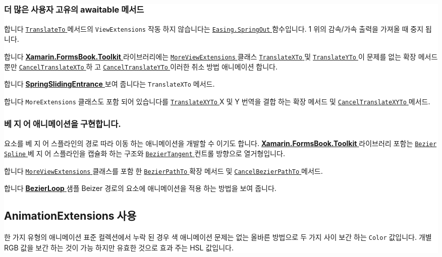 ### <a name="more-of-your-own-awaitable-methods"></a>더 많은 사용자 고유의 awaitable 메서드

합니다 [ `TranslateTo` ](xref:Xamarin.Forms.ViewExtensions.TranslateTo(Xamarin.Forms.VisualElement,System.Double,System.Double,System.UInt32,Xamarin.Forms.Easing)) 메서드의 `ViewExtensions` 작동 하지 않습니다는 [ `Easing.SpringOut` ](xref:Xamarin.Forms.Easing.SpringOut) 함수입니다. 1 위의 감속/가속 출력을 가져올 때 중지 됩니다.

합니다 [ **Xamarin.FormsBook.Toolkit** ](https://github.com/xamarin/xamarin-forms-book-samples/tree/master/Libraries/Xamarin.FormsBook.Toolkit) 라이브러리에는 [ `MoreViewExtensions` ](https://github.com/xamarin/xamarin-forms-book-samples/blob/master/Libraries/Xamarin.FormsBook.Toolkit/Xamarin.FormsBook.Toolkit/MoreViewExtensions.cs) 클래스 [ `TranslateXTo` ](https://github.com/xamarin/xamarin-forms-book-samples/blob/master/Libraries/Xamarin.FormsBook.Toolkit/Xamarin.FormsBook.Toolkit/MoreViewExtensions.cs#L12) 및 [ `TranslateYTo` ](https://github.com/xamarin/xamarin-forms-book-samples/blob/master/Libraries/Xamarin.FormsBook.Toolkit/Xamarin.FormsBook.Toolkit/MoreViewExtensions.cs#L49) 이 문제를 없는 확장 메서드 뿐만 [ `CancelTranslateXTo` ](https://github.com/xamarin/xamarin-forms-book-samples/blob/master/Libraries/Xamarin.FormsBook.Toolkit/Xamarin.FormsBook.Toolkit/MoreViewExtensions.cs#L44) 하 고 [ `CancelTranslateYTo` ](https://github.com/xamarin/xamarin-forms-book-samples/blob/master/Libraries/Xamarin.FormsBook.Toolkit/Xamarin.FormsBook.Toolkit/MoreViewExtensions.cs#L71) 이러한 취소 방법 애니메이션 합니다.

합니다 [ **SpringSlidingEntrance** ](https://github.com/xamarin/xamarin-forms-book-samples/tree/master/Chapter22/SpringSlidingEntrance) 보여 줍니다는 `TranslateXTo` 메서드.

합니다 `MoreExtensions` 클래스도 포함 되어 있습니다를 [ `TranslateXYTo` ](https://github.com/xamarin/xamarin-forms-book-samples/blob/master/Libraries/Xamarin.FormsBook.Toolkit/Xamarin.FormsBook.Toolkit/MoreViewExtensions.cs#L76) X 및 Y 번역을 결합 하는 확장 메서드 및 [ `CancelTranslateXYTo` ](https://github.com/xamarin/xamarin-forms-book-samples/blob/master/Libraries/Xamarin.FormsBook.Toolkit/Xamarin.FormsBook.Toolkit/MoreViewExtensions.cs#L113) 메서드.

### <a name="implementing-a-bezier-animation"></a>베 지 어 애니메이션을 구현합니다.

요소를 베 지 어 스플라인의 경로 따라 이동 하는 애니메이션을 개발할 수 이기도 합니다. [ **Xamarin.FormsBook.Toolkit** ](https://github.com/xamarin/xamarin-forms-book-samples/tree/master/Libraries/Xamarin.FormsBook.Toolkit) 라이브러리 포함는 [ `BezierSpline` ](https://github.com/xamarin/xamarin-forms-book-samples/blob/master/Libraries/Xamarin.FormsBook.Toolkit/Xamarin.FormsBook.Toolkit/BezierSpline.cs) 베 지 어 스플라인을 캡슐화 하는 구조와 [ `BezierTangent` ](https://github.com/xamarin/xamarin-forms-book-samples/blob/master/Libraries/Xamarin.FormsBook.Toolkit/Xamarin.FormsBook.Toolkit/BezierTangent.cs) 컨트롤 방향으로 열거형입니다.

합니다 [ `MoreViewExtensions` ](https://github.com/xamarin/xamarin-forms-book-samples/blob/master/Libraries/Xamarin.FormsBook.Toolkit/Xamarin.FormsBook.Toolkit/MoreViewExtensions.cs) 클래스를 포함 한 [ `BezierPathTo` ](https://github.com/xamarin/xamarin-forms-book-samples/blob/master/Libraries/Xamarin.FormsBook.Toolkit/Xamarin.FormsBook.Toolkit/MoreViewExtensions.cs#L118) 확장 메서드 및 [ `CancelBezierPathTo` ](https://github.com/xamarin/xamarin-forms-book-samples/blob/master/Libraries/Xamarin.FormsBook.Toolkit/Xamarin.FormsBook.Toolkit/MoreViewExtensions.cs#L161) 메서드.

합니다 [ **BezierLoop** ](https://github.com/xamarin/xamarin-forms-book-samples/tree/master/Chapter22/BezierLoop) 샘플 Beizer 경로의 요소에 애니메이션을 적용 하는 방법을 보여 줍니다.

## <a name="working-with-animationextensions"></a>AnimationExtensions 사용

한 가지 유형의 애니메이션 표준 컬렉션에서 누락 된 경우 색 애니메이션 문제는 없는 올바른 방법으로 두 가지 사이 보간 하는 `Color` 값입니다. 개별 RGB 값을 보간 하는 것이 가능 하지만 유효한 것으로 효과 주는 HSL 값입니다.
